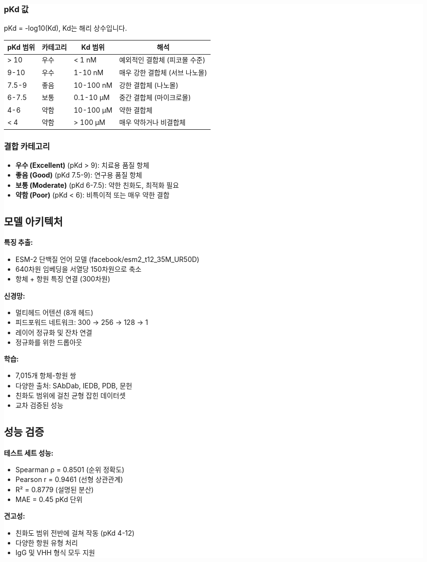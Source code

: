 ### pKd 값

pKd = -log10(Kd), Kd는 해리 상수입니다.

| pKd 범위 | 카테고리 | Kd 범위 | 해석 |
|---------|---------|---------|------|
| > 10 | 우수 | < 1 nM | 예외적인 결합체 (피코몰 수준) |
| 9-10 | 우수 | 1-10 nM | 매우 강한 결합체 (서브 나노몰) |
| 7.5-9 | 좋음 | 10-100 nM | 강한 결합체 (나노몰) |
| 6-7.5 | 보통 | 0.1-10 μM | 중간 결합체 (마이크로몰) |
| 4-6 | 약함 | 10-100 μM | 약한 결합체 |
| < 4 | 약함 | > 100 μM | 매우 약하거나 비결합체 |

### 결합 카테고리

- **우수 (Excellent)** (pKd > 9): 치료용 품질 항체
- **좋음 (Good)** (pKd 7.5-9): 연구용 품질 항체
- **보통 (Moderate)** (pKd 6-7.5): 약한 친화도, 최적화 필요
- **약함 (Poor)** (pKd < 6): 비특이적 또는 매우 약한 결합

## 모델 아키텍처

**특징 추출:**
- ESM-2 단백질 언어 모델 (facebook/esm2_t12_35M_UR50D)
- 640차원 임베딩을 서열당 150차원으로 축소
- 항체 + 항원 특징 연결 (300차원)

**신경망:**
- 멀티헤드 어텐션 (8개 헤드)
- 피드포워드 네트워크: 300 → 256 → 128 → 1
- 레이어 정규화 및 잔차 연결
- 정규화를 위한 드롭아웃

**학습:**
- 7,015개 항체-항원 쌍
- 다양한 출처: SAbDab, IEDB, PDB, 문헌
- 친화도 범위에 걸친 균형 잡힌 데이터셋
- 교차 검증된 성능

## 성능 검증

**테스트 세트 성능:**
- Spearman ρ = 0.8501 (순위 정확도)
- Pearson r = 0.9461 (선형 상관관계)
- R² = 0.8779 (설명된 분산)
- MAE = 0.45 pKd 단위

**견고성:**
- 친화도 범위 전반에 걸쳐 작동 (pKd 4-12)
- 다양한 항원 유형 처리
- IgG 및 VHH 형식 모두 지원
